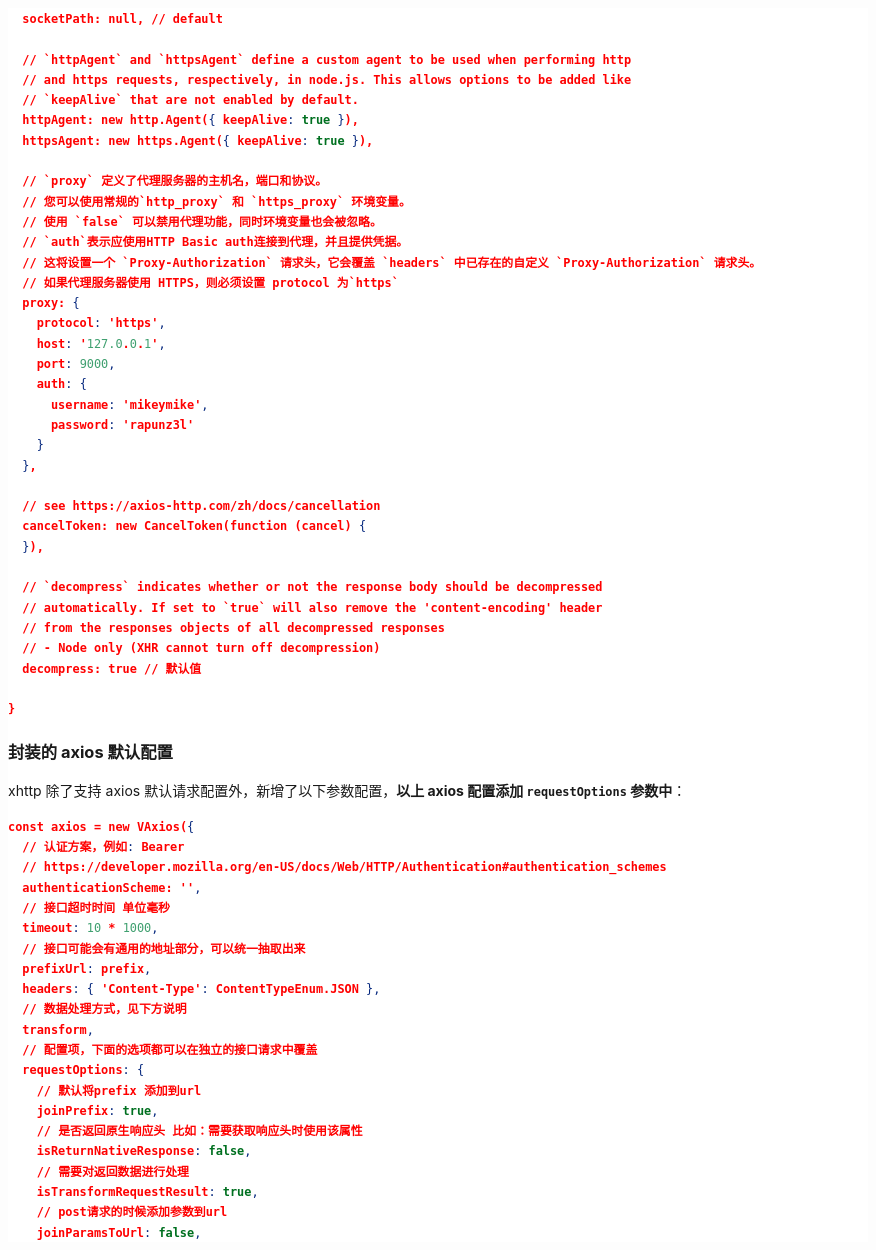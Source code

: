 ```json
  socketPath: null, // default

  // `httpAgent` and `httpsAgent` define a custom agent to be used when performing http
  // and https requests, respectively, in node.js. This allows options to be added like
  // `keepAlive` that are not enabled by default.
  httpAgent: new http.Agent({ keepAlive: true }),
  httpsAgent: new https.Agent({ keepAlive: true }),

  // `proxy` 定义了代理服务器的主机名，端口和协议。
  // 您可以使用常规的`http_proxy` 和 `https_proxy` 环境变量。
  // 使用 `false` 可以禁用代理功能，同时环境变量也会被忽略。
  // `auth`表示应使用HTTP Basic auth连接到代理，并且提供凭据。
  // 这将设置一个 `Proxy-Authorization` 请求头，它会覆盖 `headers` 中已存在的自定义 `Proxy-Authorization` 请求头。
  // 如果代理服务器使用 HTTPS，则必须设置 protocol 为`https`
  proxy: {
    protocol: 'https',
    host: '127.0.0.1',
    port: 9000,
    auth: {
      username: 'mikeymike',
      password: 'rapunz3l'
    }
  },

  // see https://axios-http.com/zh/docs/cancellation
  cancelToken: new CancelToken(function (cancel) {
  }),

  // `decompress` indicates whether or not the response body should be decompressed 
  // automatically. If set to `true` will also remove the 'content-encoding' header 
  // from the responses objects of all decompressed responses
  // - Node only (XHR cannot turn off decompression)
  decompress: true // 默认值

}
```



### 封装的 axios 默认配置

xhttp 除了支持 axios 默认请求配置外，新增了以下参数配置，**以上 axios 配置添加  `requestOptions` 参数中**：

```json
const axios = new VAxios({
  // 认证方案，例如: Bearer
  // https://developer.mozilla.org/en-US/docs/Web/HTTP/Authentication#authentication_schemes
  authenticationScheme: '',
  // 接口超时时间 单位毫秒
  timeout: 10 * 1000,
  // 接口可能会有通用的地址部分，可以统一抽取出来
  prefixUrl: prefix,
  headers: { 'Content-Type': ContentTypeEnum.JSON },
  // 数据处理方式，见下方说明
  transform,
  // 配置项，下面的选项都可以在独立的接口请求中覆盖
  requestOptions: {
    // 默认将prefix 添加到url
    joinPrefix: true,
    // 是否返回原生响应头 比如：需要获取响应头时使用该属性
    isReturnNativeResponse: false,
    // 需要对返回数据进行处理
    isTransformRequestResult: true,
    // post请求的时候添加参数到url
    joinParamsToUrl: false,
```